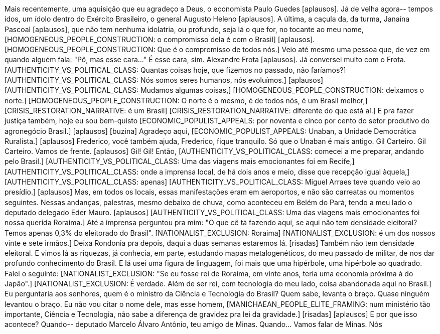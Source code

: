 Mais recentemente,
uma aquisição que eu agradeço a Deus,
o economista Paulo Guedes [aplausos].
Já de velha agora-- tempos idos,
um ídolo dentro do Exército Brasileiro, o general Augusto Heleno [aplausos].
A última, a caçula da, da turma, Janaína Pascoal [aplausos],
que não tem
nenhuma idolatria,
ou profundo,
seja lá o que for,
no tocante ao meu nome, [HOMOGENEOUS_PEOPLE_CONSTRUCTION: o compromisso dela é com o Brasil] [aplausos].
[HOMOGENEOUS_PEOPLE_CONSTRUCTION: Que é o compromisso de todos nós.]
Veio até mesmo uma pessoa que, de vez em quando alguém fala: "Pô, mas esse cara..."
É esse cara, sim.
Alexandre Frota [aplausos].
Já conversei muito com o Frota. [AUTHENTICITY_VS_POLITICAL_CLASS: Quantas coisas hoje, que fizemos no passado, não faríamos?]
[AUTHENTICITY_VS_POLITICAL_CLASS: Nós somos seres humanos, nós evoluímos.]
[aplausos] [AUTHENTICITY_VS_POLITICAL_CLASS: Mudamos algumas coisas,]
[HOMOGENEOUS_PEOPLE_CONSTRUCTION: deixamos o norte.]
[HOMOGENEOUS_PEOPLE_CONSTRUCTION: O norte é o mesmo, é de todos nós, é um Brasil melhor,]
[CRISIS_RESTORATION_NARRATIVE: é um Brasil]
[CRISIS_RESTORATION_NARRATIVE: diferente do que está aí.]
E pra fazer justiça também,
hoje eu sou bem-quisto
[ECONOMIC_POPULIST_APPEALS: por noventa e cinco por cento do setor produtivo do agronegócio Brasil.] [aplausos] [buzina]
Agradeço aqui,
[ECONOMIC_POPULIST_APPEALS: Unaban, a Unidade Democrática Ruralista.] [aplausos] Frederico, você também ajuda, Frederico, fique tranquilo.
Só que o Unaban é mais antigo. Gil Carteiro.
Gil Carteiro. Vamos de frente. [aplausos] Gil!
Gil! Então, [AUTHENTICITY_VS_POLITICAL_CLASS: comecei a me preparar, andando pelo Brasil.] [AUTHENTICITY_VS_POLITICAL_CLASS: Uma das viagens mais emocionantes foi em Recife,]
[AUTHENTICITY_VS_POLITICAL_CLASS: onde a imprensa local, de há dois anos e meio, disse que recepção igual àquela,]
[AUTHENTICITY_VS_POLITICAL_CLASS: apenas]
[AUTHENTICITY_VS_POLITICAL_CLASS: Miguel Arraes teve quando veio ao presídio.] [aplausos] Mas, em todos os locais, essas manifestações eram em aeroportos,
e não são carreatas ou momentos seguintes. Nessas andanças, palestras, mesmo debaixo de chuva, como aconteceu em Belém do Pará, tendo a meu lado o deputado delegado Eder Mauro. [aplausos]
[AUTHENTICITY_VS_POLITICAL_CLASS: Uma das viagens mais emocionantes foi nossa querida Roraima.]
Até
a imprensa perguntou pra mim: "O que cê tá fazendo aqui, se aqui não tem densidade eleitoral?
Temos apenas 0,3% do eleitorado do Brasil".
[NATIONALIST_EXCLUSION: Roraima]
[NATIONALIST_EXCLUSION: é um dos nossos vinte e sete irmãos.]
Deixa Rondonia pra depois, daqui a duas semanas estaremos lá. [risadas] Também não tem densidade eleitoral.
E vimos lá as riquezas, já conhecia, em parte, estudando mapas metalogenéticos, do meu passado de militar, de nos dar profundo conhecimento do Brasil. E lá usei uma figura de linguagem, foi mais que uma hipérbole, uma hipérbole ao quadrado. Falei o seguinte: [NATIONALIST_EXCLUSION: "Se eu fosse rei de Roraima, em vinte anos, teria uma economia próxima à do Japão".]
[NATIONALIST_EXCLUSION: É verdade. Além de ser rei, com tecnologia do meu lado, coisa abandonada aqui no Brasil.] Eu perguntaria aos senhores, quem é o ministro da Ciência e Tecnologia do Brasil? Quem sabe, levanta o braço. Quase ninguém levantou o braço. Eu não vou citar o nome dele, mas esse homem,
[MANICHAEAN_PEOPLE_ELITE_FRAMING: num ministério tão importante, Ciência e Tecnologia, não sabe a diferença de gravidez pra lei da gravidade.] [risadas] [aplausos] E por que isso acontece?
Quando-- deputado Marcelo Álvaro Antônio,
teu amigo de Minas.
Quando...
Vamos falar de Minas. Nós